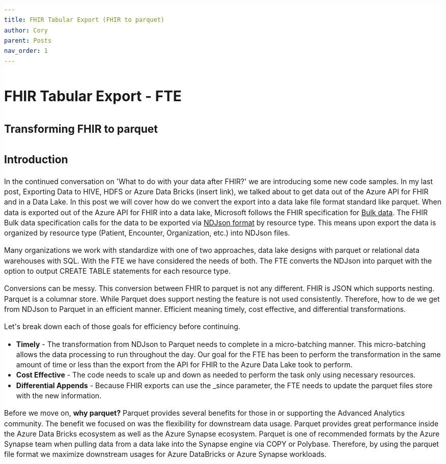 ```yaml
---
title: FHIR Tabular Export (FHIR to parquet)
author: Cory
parent: Posts
nav_order: 1
---
```


# FHIR Tabular Export - FTE
## Transforming FHIR to parquet

## Introduction

In the continued conversation on 'What to do with your data after FHIR?' we are introducing some new code samples. In my last post, Exporting Data to HIVE, HDFS or Azure Data Bricks (insert link), we talked about to get data out of the Azure API for FHIR and in a Data Lake. In this post we will cover how do we convert the export into a data lake file format standard like parquet. When data is exported out of the Azure API for FHIR into a data lake, Microsoft follows the FHIR specification for [Bulk data](http://build.fhir.org/ig/HL7/bulk-data/export.html). The FHIR Bulk data specification calls for the data to be exported via [NDJson format](http://ndjson.org/) by resource type. This means upon export the data is organized by resource type (Patient, Encounter, Organization, etc.) into NDJson files.

Many organizations we work with standardize with one of two approaches, data lake designs with parquet or relational data warehouses with SQL. With the FTE we have considered the needs of both. The FTE converts the NDJson into parquet with the option to output CREATE TABLE statements for each resource type.

Conversions can be messy. This conversion between FHIR to parquet is not any different.  FHIR is JSON which supports nesting. Parquet is a columnar store. While Parquet does support nesting the feature is not used consistently. Therefore, how to de we get from NDJson to Parquet in an efficient manner. Efficient meaning timely, cost effective, and differential transformations.

Let's break down each of those goals for efficiency before continuing.

- **Timely** - The transformation from NDJson to Parquet needs to complete in a micro-batching manner. This micro-batching allows the data processing to run throughout the day. Our goal for the FTE has been to perform the transformation in the same amount of time or less than the export from the API for FHIR to the Azure Data Lake took to perform.
- **Cost Effective** - The code needs to scale up and down as needed to perform the task only using necessary resources.
- **Differential Appends** - Because FHIR exports can use the _since parameter, the FTE needs to update the parquet files store with the new information.

Before we move on, **why parquet?** Parquet provides several benefits for those in or supporting the Advanced Analytics community. The benefit we focused on was the flexibility for downstream data usage. Parquet provides great performance inside the Azure Data Bricks ecosystem as well as the Azure Synapse ecosystem. Parquet is one of recommended formats by the Azure Synapse team when pulling data from a data lake into the Synapse engine via COPY or Polybase. Therefore, by using the parquet file format we maximize downstream usages for Azure DataBricks or Azure Synapse workloads.
